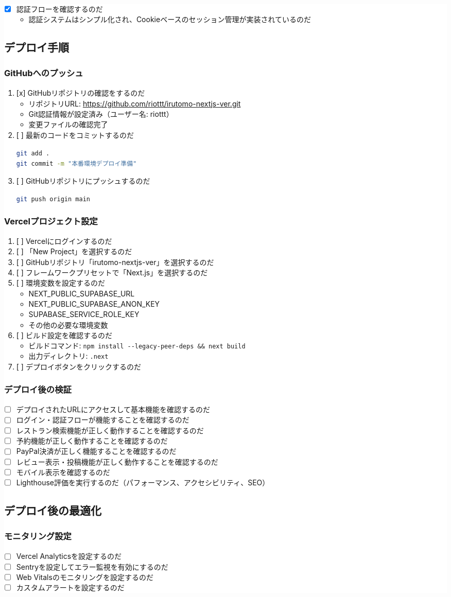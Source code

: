 - [x] 認証フローを確認するのだ
  - 認証システムはシンプル化され、Cookieベースのセッション管理が実装されているのだ

## デプロイ手順

### GitHubへのプッシュ
1. [x] GitHubリポジトリの確認をするのだ
   - リポジトリURL: https://github.com/riottt/irutomo-nextjs-ver.git
   - Git認証情報が設定済み（ユーザー名: riottt）
   - 変更ファイルの確認完了
2. [ ] 最新のコードをコミットするのだ
   ```bash
   git add .
   git commit -m "本番環境デプロイ準備"
   ```
3. [ ] GitHubリポジトリにプッシュするのだ
   ```bash
   git push origin main
   ```

### Vercelプロジェクト設定
1. [ ] Vercelにログインするのだ
2. [ ] 「New Project」を選択するのだ
3. [ ] GitHubリポジトリ「irutomo-nextjs-ver」を選択するのだ
4. [ ] フレームワークプリセットで「Next.js」を選択するのだ
5. [ ] 環境変数を設定するのだ
   - NEXT_PUBLIC_SUPABASE_URL
   - NEXT_PUBLIC_SUPABASE_ANON_KEY
   - SUPABASE_SERVICE_ROLE_KEY
   - その他の必要な環境変数
6. [ ] ビルド設定を確認するのだ
   - ビルドコマンド: `npm install --legacy-peer-deps && next build`
   - 出力ディレクトリ: `.next`
7. [ ] デプロイボタンをクリックするのだ

### デプロイ後の検証
- [ ] デプロイされたURLにアクセスして基本機能を確認するのだ
- [ ] ログイン・認証フローが機能することを確認するのだ
- [ ] レストラン検索機能が正しく動作することを確認するのだ
- [ ] 予約機能が正しく動作することを確認するのだ
- [ ] PayPal決済が正しく機能することを確認するのだ
- [ ] レビュー表示・投稿機能が正しく動作することを確認するのだ
- [ ] モバイル表示を確認するのだ
- [ ] Lighthouse評価を実行するのだ（パフォーマンス、アクセシビリティ、SEO）

## デプロイ後の最適化

### モニタリング設定
- [ ] Vercel Analyticsを設定するのだ
- [ ] Sentryを設定してエラー監視を有効にするのだ
- [ ] Web Vitalsのモニタリングを設定するのだ
- [ ] カスタムアラートを設定するのだ
